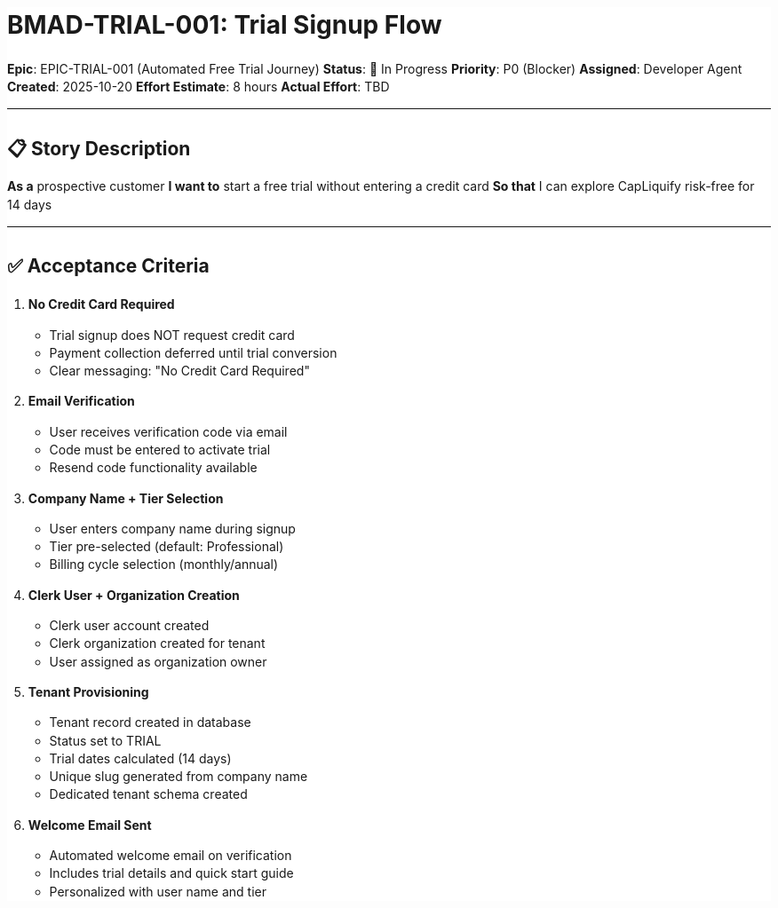 # BMAD-TRIAL-001: Trial Signup Flow

**Epic**: EPIC-TRIAL-001 (Automated Free Trial Journey)
**Status**: 🔵 In Progress
**Priority**: P0 (Blocker)
**Assigned**: Developer Agent
**Created**: 2025-10-20
**Effort Estimate**: 8 hours
**Actual Effort**: TBD

---

## 📋 Story Description

**As a** prospective customer
**I want to** start a free trial without entering a credit card
**So that** I can explore CapLiquify risk-free for 14 days

---

## ✅ Acceptance Criteria

1. **No Credit Card Required**
   - Trial signup does NOT request credit card
   - Payment collection deferred until trial conversion
   - Clear messaging: "No Credit Card Required"

2. **Email Verification**
   - User receives verification code via email
   - Code must be entered to activate trial
   - Resend code functionality available

3. **Company Name + Tier Selection**
   - User enters company name during signup
   - Tier pre-selected (default: Professional)
   - Billing cycle selection (monthly/annual)

4. **Clerk User + Organization Creation**
   - Clerk user account created
   - Clerk organization created for tenant
   - User assigned as organization owner

5. **Tenant Provisioning**
   - Tenant record created in database
   - Status set to TRIAL
   - Trial dates calculated (14 days)
   - Unique slug generated from company name
   - Dedicated tenant schema created

6. **Welcome Email Sent**
   - Automated welcome email on verification
   - Includes trial details and quick start guide
   - Personalized with user name and tier
